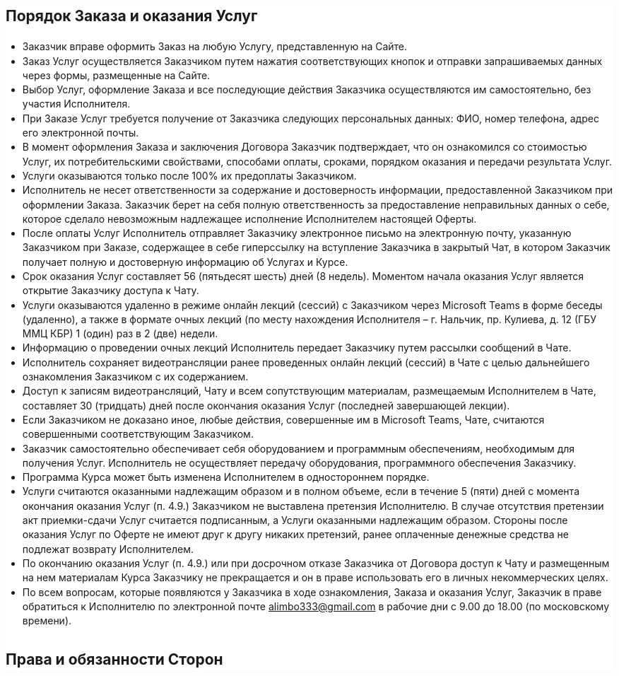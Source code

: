 ## Порядок Заказа и оказания Услуг

- Заказчик вправе оформить Заказ на любую Услугу, представленную на Сайте. 
- Заказ Услуг осуществляется Заказчиком путем нажатия соответствующих кнопок и отправки запрашиваемых данных через формы, размещенные на Сайте.
- Выбор Услуг, оформление Заказа и все последующие действия Заказчика осуществляются им самостоятельно, без участия Исполнителя. 
- При Заказе Услуг требуется получение от Заказчика следующих персональных данных: ФИО, номер телефона, адрес его электронной почты. 
- В момент оформления Заказа и заключения Договора Заказчик подтверждает, что он ознакомился со стоимостью Услуг, их потребительскими свойствами, способами оплаты, сроками, порядком оказания и передачи результата Услуг.
- Услуги оказываются только после 100% их предоплаты Заказчиком.
- Исполнитель не несет ответственности за содержание и достоверность информации, предоставленной Заказчиком при оформлении Заказа. Заказчик берет на себя полную ответственность за предоставление неправильных данных о себе, которое сделало невозможным надлежащее исполнение Исполнителем настоящей Оферты.
- После оплаты Услуг Исполнитель отправляет Заказчику электронное письмо на электронную почту, указанную Заказчиком при Заказе, содержащее в себе гиперссылку на вступление Заказчика в закрытый Чат, в котором Заказчик получает полную и достоверную информацию об Услугах и Курсе. 
- Срок оказания Услуг составляет 56 (пятьдесят шесть) дней (8 недель).  Моментом начала оказания Услуг является открытие Заказчику доступа к Чату. 
- Услуги оказываются удаленно в режиме онлайн лекций (сессий) с Заказчиком через Microsoft Teams в форме беседы (удаленно), а также в формате очных лекций (по месту нахождения Исполнителя – г. Нальчик, пр. Кулиева, д. 12 (ГБУ ММЦ КБР) 1 (один) раз в 2 (две) недели. 
- Информацию о проведении очных лекций Исполнитель передает Заказчику путем рассылки сообщений в Чате.
- Исполнитель сохраняет видеотрансляции ранее проведенных онлайн лекций (сессий) в Чате с целью дальнейшего ознакомления Заказчиком с их содержанием.
- Доступ к записям видеотрансляций, Чату и всем сопутствующим материалам, размещаемым Исполнителем в Чате, составляет 30 (тридцать) дней после окончания оказания Услуг (последней завершающей лекции). 
- Если Заказчиком не доказано иное, любые действия, совершенные им в Microsoft Teams, Чате, считаются совершенными соответствующим Заказчиком.
- Заказчик самостоятельно обеспечивает себя оборудованием и программным обеспечениям, необходимым для получения Услуг. Исполнитель не осуществляет передачу оборудования, программного обеспечения Заказчику.
- Программа Курса может быть изменена Исполнителем в одностороннем порядке.
- Услуги считаются оказанными надлежащим образом и в полном объеме, если в течение 5 (пяти) дней с момента окончания оказания Услуг (п. 4.9.) Заказчиком не выставлена претензия Исполнителю. В случае отсутствия претензии акт приемки-сдачи Услуг считается подписанным, а Услуги оказанными надлежащим образом. Стороны после оказания Услуг по Оферте не имеют друг к другу никаких претензий, ранее оплаченные денежные средства не подлежат возврату Исполнителем.
- По окончанию оказания Услуг (п. 4.9.) или при досрочном отказе Заказчика от Договора доступ к Чату и размещенным на нем материалам Курса Заказчику не прекращается и он в праве использовать его в личных некоммерческих целях.
- По всем вопросам, которые появляются у Заказчика в ходе ознакомления, Заказа и оказания Услуг, Заказчик в праве обратиться к Исполнителю по электронной почте alimbo333@gmail.com в рабочие дни с 9.00 до 18.00 (по московскому времени).

## Права и обязанности Сторон
